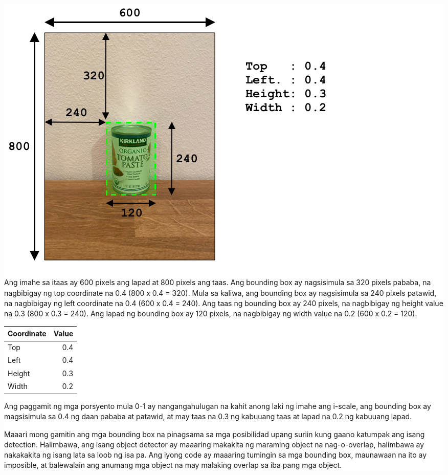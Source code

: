 ![Isang bounding box sa paligid ng isang lata ng tomato paste](../../../../../translated_images/bounding-box.1420a7ea0d3d15f71e1ffb5cf4b2271d184fac051f990abc541975168d163684.tl.png)

Ang imahe sa itaas ay 600 pixels ang lapad at 800 pixels ang taas. Ang bounding box ay nagsisimula sa 320 pixels pababa, na nagbibigay ng top coordinate na 0.4 (800 x 0.4 = 320). Mula sa kaliwa, ang bounding box ay nagsisimula sa 240 pixels patawid, na nagbibigay ng left coordinate na 0.4 (600 x 0.4 = 240). Ang taas ng bounding box ay 240 pixels, na nagbibigay ng height value na 0.3 (800 x 0.3 = 240). Ang lapad ng bounding box ay 120 pixels, na nagbibigay ng width value na 0.2 (600 x 0.2 = 120).

| Coordinate | Value |
| ---------- | ----: |
| Top        | 0.4   |
| Left       | 0.4   |
| Height     | 0.3   |
| Width      | 0.2   |

Ang paggamit ng mga porsyento mula 0-1 ay nangangahulugan na kahit anong laki ng imahe ang i-scale, ang bounding box ay magsisimula sa 0.4 ng daan pababa at patawid, at may taas na 0.3 ng kabuuang taas at lapad na 0.2 ng kabuuang lapad.

Maaari mong gamitin ang mga bounding box na pinagsama sa mga posibilidad upang suriin kung gaano katumpak ang isang detection. Halimbawa, ang isang object detector ay maaaring makakita ng maraming object na nag-o-overlap, halimbawa ay nakakakita ng isang lata sa loob ng isa pa. Ang iyong code ay maaaring tumingin sa mga bounding box, maunawaan na ito ay imposible, at balewalain ang anumang mga object na may malaking overlap sa iba pang mga object.
